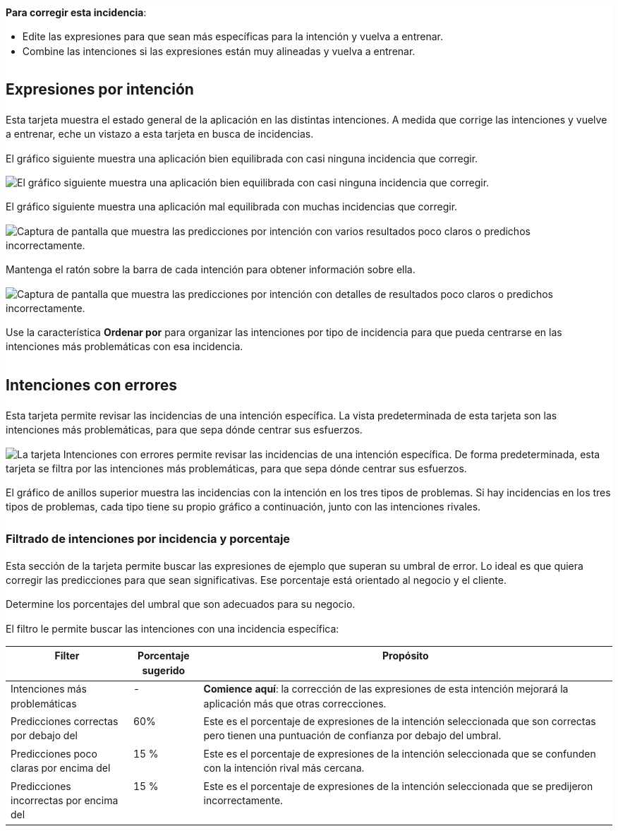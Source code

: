**Para corregir esta incidencia**:

* Edite las expresiones para que sean más específicas para la intención y vuelva a entrenar.
* Combine las intenciones si las expresiones están muy alineadas y vuelva a entrenar.

## <a name="utterances-per-intent"></a>Expresiones por intención

Esta tarjeta muestra el estado general de la aplicación en las distintas intenciones. A medida que corrige las intenciones y vuelve a entrenar, eche un vistazo a esta tarjeta en busca de incidencias.

El gráfico siguiente muestra una aplicación bien equilibrada con casi ninguna incidencia que corregir.

![El gráfico siguiente muestra una aplicación bien equilibrada con casi ninguna incidencia que corregir.](./media/luis-how-to-use-dashboard/utterance-per-intent-shows-data-balance.png)

El gráfico siguiente muestra una aplicación mal equilibrada con muchas incidencias que corregir.

![Captura de pantalla que muestra las predicciones por intención con varios resultados poco claros o predichos incorrectamente.](./media/luis-how-to-use-dashboard/utterance-per-intent-shows-data-imbalance.png)

Mantenga el ratón sobre la barra de cada intención para obtener información sobre ella.

![Captura de pantalla que muestra las predicciones por intención con detalles de resultados poco claros o predichos incorrectamente.](./media/luis-how-to-use-dashboard/utterances-per-intent-with-details-of-errors.png)

Use la característica **Ordenar por** para organizar las intenciones por tipo de incidencia para que pueda centrarse en las intenciones más problemáticas con esa incidencia.

## <a name="intents-with-errors"></a>Intenciones con errores

Esta tarjeta permite revisar las incidencias de una intención específica. La vista predeterminada de esta tarjeta son las intenciones más problemáticas, para que sepa dónde centrar sus esfuerzos.

![La tarjeta Intenciones con errores permite revisar las incidencias de una intención específica. De forma predeterminada, esta tarjeta se filtra por las intenciones más problemáticas, para que sepa dónde centrar sus esfuerzos.](./media/luis-how-to-use-dashboard/most-problematic-intents-with-errors.png)

El gráfico de anillos superior muestra las incidencias con la intención en los tres tipos de problemas. Si hay incidencias en los tres tipos de problemas, cada tipo tiene su propio gráfico a continuación, junto con las intenciones rivales.

### <a name="filter-intents-by-issue-and-percentage"></a>Filtrado de intenciones por incidencia y porcentaje

Esta sección de la tarjeta permite buscar las expresiones de ejemplo que superan su umbral de error. Lo ideal es que quiera corregir las predicciones para que sean significativas. Ese porcentaje está orientado al negocio y el cliente.

Determine los porcentajes del umbral que son adecuados para su negocio.

El filtro le permite buscar las intenciones con una incidencia específica:

|Filter|Porcentaje sugerido|Propósito|
|--|--|--|
|Intenciones más problemáticas|-|**Comience aquí**: la corrección de las expresiones de esta intención mejorará la aplicación más que otras correcciones.|
|Predicciones correctas por debajo del|60%|Este es el porcentaje de expresiones de la intención seleccionada que son correctas pero tienen una puntuación de confianza por debajo del umbral. |
|Predicciones poco claras por encima del|15 %|Este es el porcentaje de expresiones de la intención seleccionada que se confunden con la intención rival más cercana.|
|Predicciones incorrectas por encima del|15 %|Este es el porcentaje de expresiones de la intención seleccionada que se predijeron incorrectamente. |
